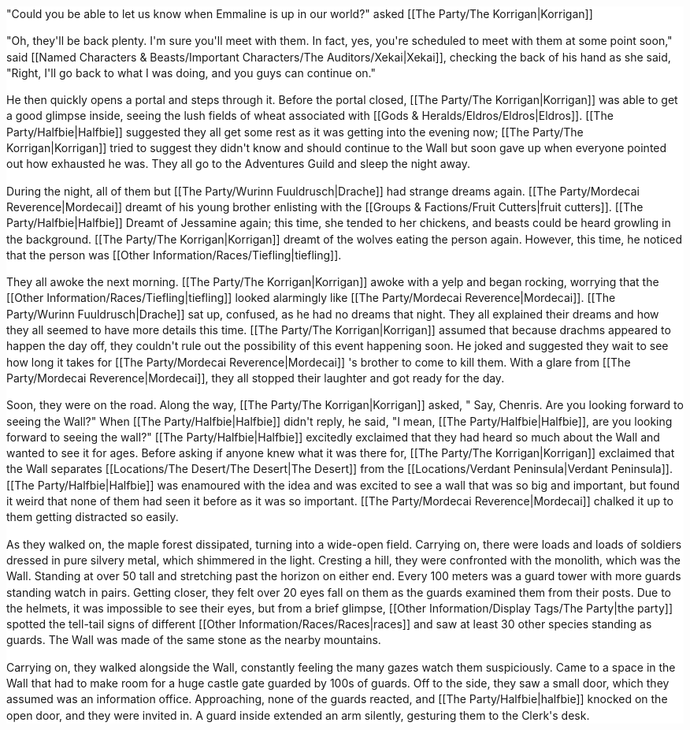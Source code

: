 "Could you be able to let us know when Emmaline is up in our world?" asked [[The Party/The Korrigan\|Korrigan]]

"Oh, they'll be back plenty. I'm sure you'll meet with them. In fact, yes, you're scheduled to meet with them at some point soon," said [[Named Characters & Beasts/Important Characters/The Auditors/Xekai\|Xekai]], checking the back of his hand as she said, "Right, I'll go back to what I was doing, and you guys can continue on."

He then quickly opens a portal and steps through it. Before the portal closed, [[The Party/The Korrigan\|Korrigan]] was able to get a good glimpse inside, seeing the lush fields of wheat associated with [[Gods & Heralds/Eldros/Eldros\|Eldros]]. [[The Party/Halfbie\|Halfbie]] suggested they all get some rest as it was getting into the evening now; [[The Party/The Korrigan\|Korrigan]] tried to suggest they didn't know and should continue to the Wall but soon gave up when everyone pointed out how exhausted he was. They all go to the Adventures Guild and sleep the night away. 

During the night, all of them but [[The Party/Wurinn Fuuldrusch\|Drache]] had strange dreams again. [[The Party/Mordecai Reverence\|Mordecai]] dreamt of his young brother enlisting with the [[Groups & Factions/Fruit Cutters\|fruit cutters]]. [[The Party/Halfbie\|Halfbie]] Dreamt of Jessamine again; this time, she tended to her chickens, and beasts could be heard growling in the background. [[The Party/The Korrigan\|Korrigan]] dreamt of the wolves eating the person again. However, this time, he noticed that the person was [[Other Information/Races/Tiefling\|tiefling]]. 

They all awoke the next morning. [[The Party/The Korrigan\|Korrigan]] awoke with a yelp and began rocking, worrying that the [[Other Information/Races/Tiefling\|tiefling]] looked alarmingly like [[The Party/Mordecai Reverence\|Mordecai]]. [[The Party/Wurinn Fuuldrusch\|Drache]] sat up, confused, as he had no dreams that night. They all explained their dreams and how they all seemed to have more details this time. [[The Party/The Korrigan\|Korrigan]] assumed that because drachms appeared to happen the day off, they couldn't rule out the possibility of this event happening soon. He joked and suggested they wait to see how long it takes for [[The Party/Mordecai Reverence\|Mordecai]] 's brother to come to kill them. With a glare from [[The Party/Mordecai Reverence\|Mordecai]], they all stopped their laughter and got ready for the day. 

Soon, they were on the road. Along the way, [[The Party/The Korrigan\|Korrigan]] asked, " Say, Chenris. Are you looking forward to seeing the Wall?" When [[The Party/Halfbie\|Halfbie]] didn't reply, he said,  "I mean, [[The Party/Halfbie\|Halfbie]], are you looking forward to seeing the wall?" [[The Party/Halfbie\|Halfbie]] excitedly exclaimed that they had heard so much about the Wall and wanted to see it for ages. Before asking if anyone knew what it was there for, [[The Party/The Korrigan\|Korrigan]] exclaimed that the Wall separates [[Locations/The Desert/The Desert\|The Desert]] from the [[Locations/Verdant Peninsula\|Verdant Peninsula]]. [[The Party/Halfbie\|Halfbie]] was enamoured with the idea and was excited to see a wall that was so big and important, but found it weird that none of them had seen it before as it was so important. [[The Party/Mordecai Reverence\|Mordecai]] chalked it up to them getting distracted so easily. 

As they walked on, the maple forest dissipated, turning into a wide-open field. Carrying on, there were loads and loads of soldiers dressed in pure silvery metal, which shimmered in the light. Cresting a hill, they were confronted with the monolith, which was the Wall. Standing at over 50 tall and stretching past the horizon on either end. Every 100 meters was a guard tower with more guards standing watch in pairs. Getting closer, they felt over 20 eyes fall on them as the guards examined them from their posts. Due to the helmets, it was impossible to see their eyes, but from a brief glimpse, [[Other Information/Display Tags/The Party\|the party]] spotted the tell-tail signs of different [[Other Information/Races/Races\|races]] and saw at least 30 other species standing as guards. The Wall was made of the same stone as the nearby mountains. 

Carrying on, they walked alongside the Wall, constantly feeling the many gazes watch them suspiciously. Came to a space in the Wall that had to make room for a huge castle gate guarded by 100s of guards. Off to the side, they saw a small door, which they assumed was an information office. Approaching, none of the guards reacted, and [[The Party/Halfbie\|halfbie]] knocked on the open door, and they were invited in. A guard inside extended an arm silently, gesturing them to the Clerk's desk. 

